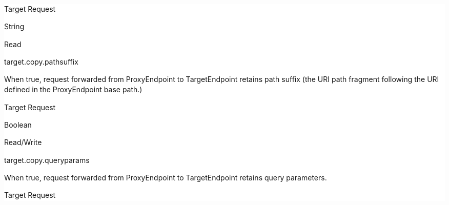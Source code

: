 </td>
<td valign="top">

Target Request

</td>
<td valign="top">

String

</td>
<td valign="top">

Read

</td>
</tr>
<tr>
<td valign="top">

target.copy.pathsuffix

</td>
<td valign="top">

When true, request forwarded from ProxyEndpoint to TargetEndpoint retains path suffix \(the URI path fragment following the URI defined in the ProxyEndpoint base path.\)

</td>
<td valign="top">

Target Request

</td>
<td valign="top">

Boolean

</td>
<td valign="top">

Read/Write

</td>
</tr>
<tr>
<td valign="top">

target.copy.queryparams

</td>
<td valign="top">

When true, request forwarded from ProxyEndpoint to TargetEndpoint retains query parameters.

</td>
<td valign="top">

Target Request

</td>
<td valign="top">
